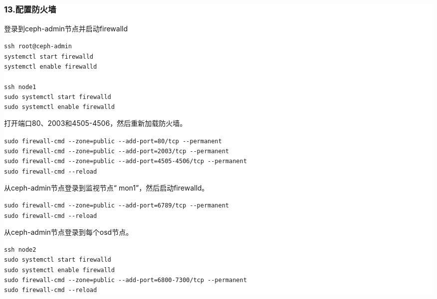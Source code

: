 ### 13.配置防火墙

登录到ceph-admin节点并启动firewalld

```
ssh root@ceph-admin
systemctl start firewalld
systemctl enable firewalld

ssh node1
sudo systemctl start firewalld
sudo systemctl enable firewalld
```

打开端口80、2003和4505-4506，然后重新加载防火墙。

```
sudo firewall-cmd --zone=public --add-port=80/tcp --permanent
sudo firewall-cmd --zone=public --add-port=2003/tcp --permanent
sudo firewall-cmd --zone=public --add-port=4505-4506/tcp --permanent
sudo firewall-cmd --reload
```

从ceph-admin节点登录到监视节点“ mon1”，然后启动firewalld。

```
sudo firewall-cmd --zone=public --add-port=6789/tcp --permanent
sudo firewall-cmd --reload
```

从ceph-admin节点登录到每个osd节点。

```
ssh node2
sudo systemctl start firewalld
sudo systemctl enable firewalld
sudo firewall-cmd --zone=public --add-port=6800-7300/tcp --permanent
sudo firewall-cmd --reload
```
